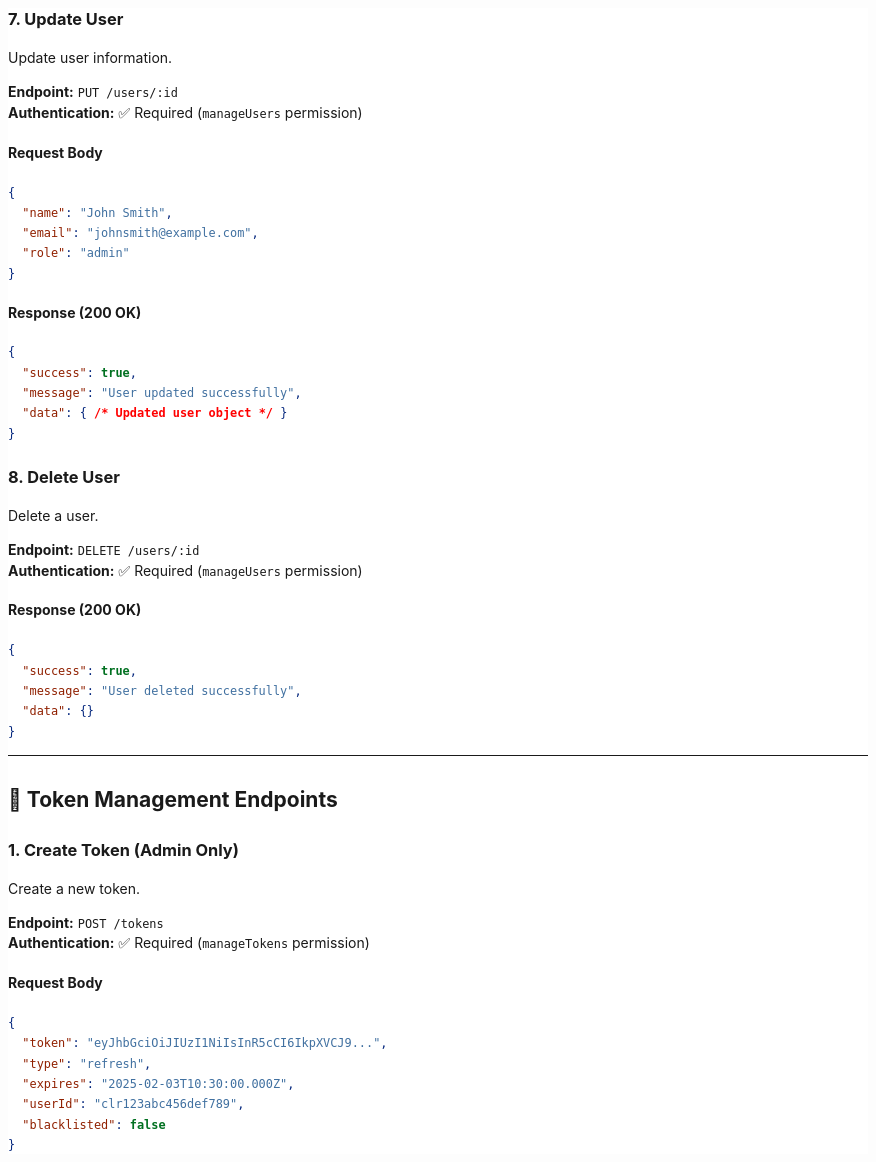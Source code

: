 ### 7. **Update User**
Update user information.

**Endpoint:** `PUT /users/:id`  
**Authentication:** ✅ Required (`manageUsers` permission)

#### Request Body
```json
{
  "name": "John Smith",
  "email": "johnsmith@example.com",
  "role": "admin"
}
```

#### Response (200 OK)
```json
{
  "success": true,
  "message": "User updated successfully",
  "data": { /* Updated user object */ }
}
```

### 8. **Delete User**
Delete a user.

**Endpoint:** `DELETE /users/:id`  
**Authentication:** ✅ Required (`manageUsers` permission)

#### Response (200 OK)
```json
{
  "success": true,
  "message": "User deleted successfully",
  "data": {}
}
```

---

## 🎫 **Token Management Endpoints**

### 1. **Create Token** (Admin Only)
Create a new token.

**Endpoint:** `POST /tokens`  
**Authentication:** ✅ Required (`manageTokens` permission)

#### Request Body
```json
{
  "token": "eyJhbGciOiJIUzI1NiIsInR5cCI6IkpXVCJ9...",
  "type": "refresh",
  "expires": "2025-02-03T10:30:00.000Z",
  "userId": "clr123abc456def789",
  "blacklisted": false
}
```
